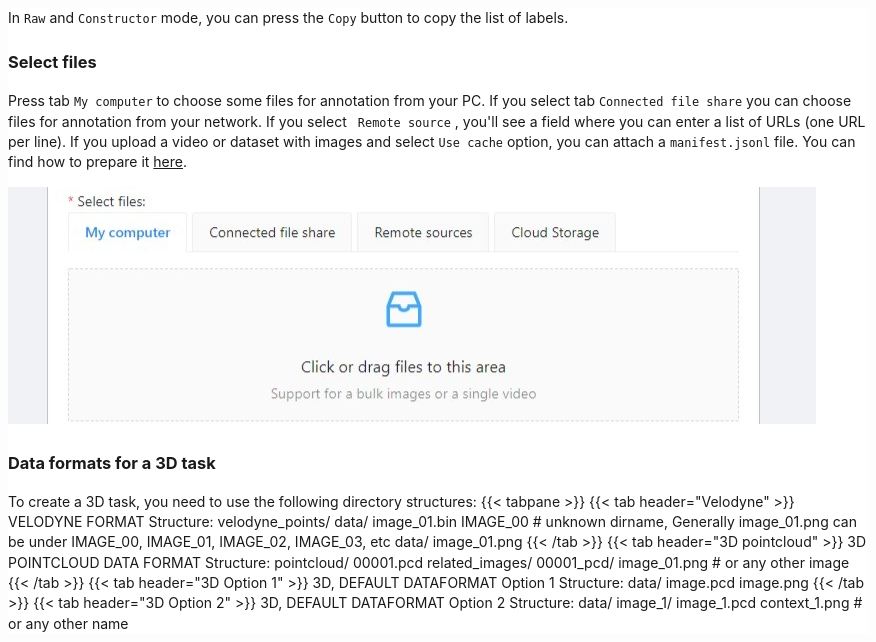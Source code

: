    In `Raw` and `Constructor` mode, you can press the `Copy` button to copy the list of labels.

   ### Select files
   Press tab `My computer` to choose some files for annotation from your PC.
   If you select tab `Connected file share` you can choose files for annotation from your network.
   If you select ` Remote source` , you'll see a field where you can enter a list of URLs (one URL per line).
   If you upload a video or dataset with images and select `Use cache` option, you can attach a `manifest.jsonl` file.
   You can find how to prepare it [here](/docs/manual/advanced/dataset_manifest/).

   ![](/images/image127.jpg)

   ### Data formats for a 3D task

   To create a 3D task, you need to use the following directory structures:
    {{< tabpane >}}
    {{< tab header="Velodyne" >}}
    VELODYNE FORMAT
    Structure:
      velodyne_points/
          data/
              image_01.bin
      IMAGE_00  # unknown dirname, Generally image_01.png can be under IMAGE_00, IMAGE_01, IMAGE_02, IMAGE_03, etc
          data/
              image_01.png
    {{< /tab >}}
    {{< tab header="3D pointcloud" >}}
    3D POINTCLOUD DATA FORMAT
    Structure:
      pointcloud/
          00001.pcd
      related_images/
          00001_pcd/
              image_01.png # or any other image
    {{< /tab >}}
    {{< tab header="3D Option 1" >}}
    3D, DEFAULT DATAFORMAT Option 1
    Structure:
    data/
      image.pcd
      image.png
    {{< /tab >}}
    {{< tab header="3D Option 2" >}}
    3D, DEFAULT DATAFORMAT Option 2
    Structure:
      data/
        image_1/
            image_1.pcd
            context_1.png  # or any other name